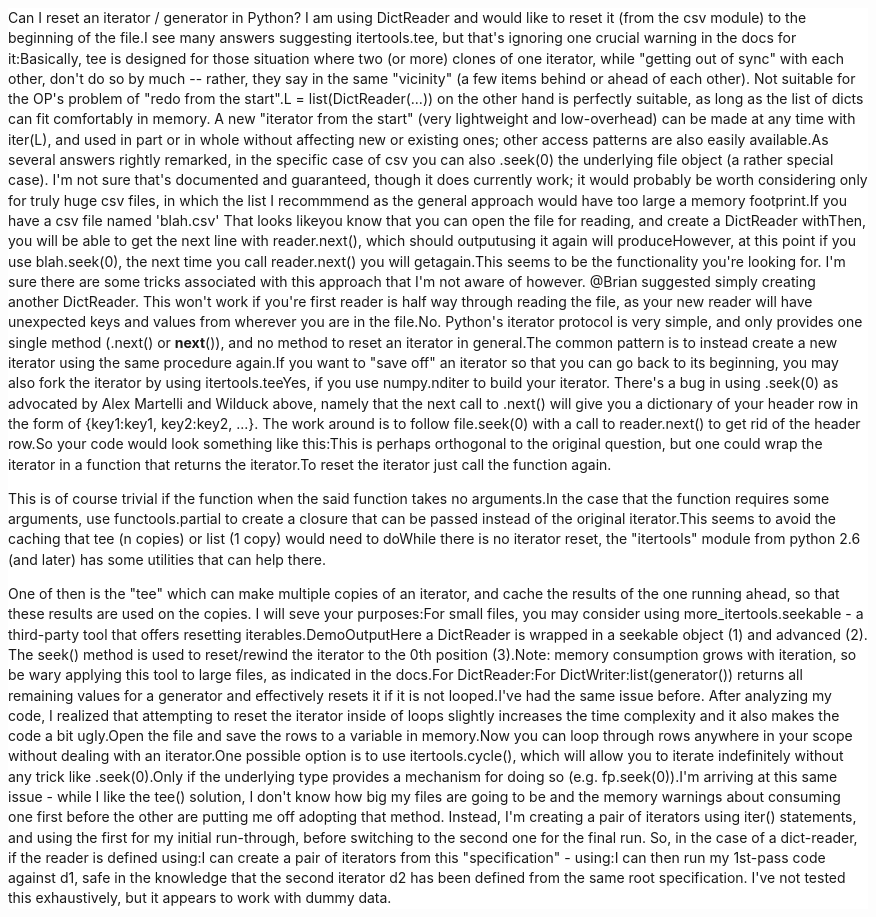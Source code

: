 Can I reset an iterator / generator in Python?  I am using DictReader and would like to reset it (from the csv module) to the beginning of the file.I see many answers suggesting itertools.tee, but that's ignoring one crucial warning in the docs for it:Basically, tee is designed for those situation where two (or more) clones of one iterator, while "getting out of sync" with each other, don't do so by much -- rather, they say in the same "vicinity" (a few items behind or ahead of each other).  Not suitable for the OP's problem of "redo from the start".L = list(DictReader(...)) on the other hand is perfectly suitable, as long as the list of dicts can fit comfortably in memory.  A new "iterator from the start" (very lightweight and low-overhead) can be made at any time with iter(L), and used in part or in whole without affecting new or existing ones; other access patterns are also easily available.As several answers rightly remarked, in the specific case of csv you can also .seek(0) the underlying file object (a rather special case).  I'm not sure that's documented and guaranteed, though it does currently work;  it would probably be worth considering only for truly huge csv files, in which the list I recommmend as the general approach would have too large a memory footprint.If you have a csv file named 'blah.csv' That looks likeyou know that you can open the file for reading, and create a DictReader withThen, you will be able to get the next line with reader.next(), which should outputusing it again will produceHowever, at this point if you use blah.seek(0), the next time you call reader.next() you will getagain.This seems to be the functionality you're looking for. I'm sure there are some tricks associated with this approach that I'm not aware of however. @Brian suggested simply creating another DictReader. This won't work if you're first reader is half way through reading the file, as your new reader will have unexpected keys and values from wherever you are in the file.No. Python's iterator protocol is very simple, and only provides one single method (.next() or __next__()), and no method to reset an iterator in general.The common pattern is to instead create a new iterator using the same procedure again.If you want to "save off" an iterator so that you can go back to its beginning, you may also fork the iterator by using itertools.teeYes, if you use numpy.nditer to build your iterator.  There's a bug in using .seek(0) as advocated by Alex Martelli and Wilduck above, namely that the next call to .next() will give you a dictionary of your header row in the form of {key1:key1, key2:key2, ...}.  The work around is to follow file.seek(0) with a call to reader.next() to get rid of the header row.So your code would look something like this:This is perhaps orthogonal to the original question, but one could wrap the iterator in a function that returns the iterator.To reset  the iterator just call the function again. 

This is of course trivial if the function when the said function takes no arguments.In the case that the function requires some arguments, use functools.partial to create a closure that can be passed instead of the original iterator.This seems to avoid the caching that tee (n copies) or list (1 copy) would need to doWhile there is no iterator reset, the "itertools" module from python 2.6 (and later) has some utilities that can help there.

One of then is the "tee" which can make multiple copies of an iterator, and cache the results of the one running ahead, so that these results are used on the copies. I will seve your purposes:For small files, you may consider using more_itertools.seekable - a third-party tool that offers resetting iterables.DemoOutputHere a DictReader is wrapped in a seekable object (1) and advanced (2).  The seek() method is used to reset/rewind the iterator to the 0th position (3).Note: memory consumption grows with iteration, so be wary applying this tool to  large files, as indicated in the docs.For DictReader:For DictWriter:list(generator()) returns all remaining values for a generator and effectively resets it if it is not looped.I've had the same issue before. After analyzing my code, I realized that attempting to reset the iterator inside of loops slightly increases the time complexity and it also makes the code a bit ugly.Open the file and save the rows to a variable in memory.Now you can loop through rows anywhere in your scope without dealing with an iterator.One possible option is to use itertools.cycle(), which will allow you to iterate indefinitely without any trick like .seek(0).Only if the underlying type provides a mechanism for doing so (e.g. fp.seek(0)).I'm arriving at this same issue - while I like the tee() solution, I don't know how big my files are going to be and the memory warnings about consuming one first before the other are putting me off adopting that method. Instead, I'm creating a pair of iterators using iter() statements, and using the first for my initial run-through, before switching to the second one for the final run. So, in the case of a dict-reader, if the reader is defined using:I can create a pair of iterators from this "specification" - using:I can then run my 1st-pass code against d1, safe in the knowledge that the second iterator d2 has been defined from the same root specification. I've not tested this exhaustively, but it appears to work with dummy data. 
